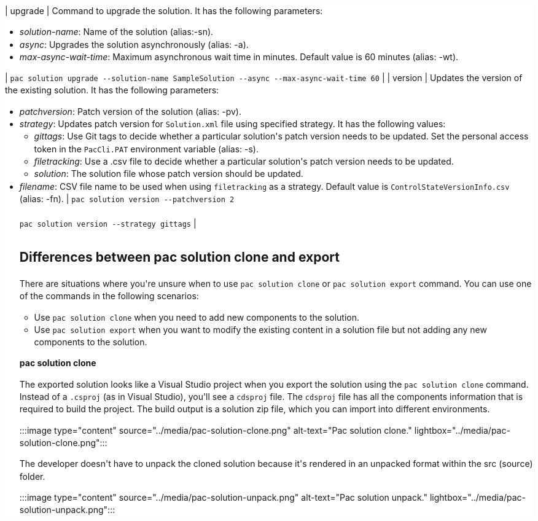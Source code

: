 | upgrade         | Command to upgrade the solution. It has the following parameters: <ul><li> _solution-name_: Name of the solution (alias:-sn).</li><li> _async_: Upgrades the solution asynchronously (alias: -a).</li><li>_max-async-wait-time_: Maximum asynchronous wait time in minutes. Default value is 60 minutes (alias: -wt).</li></ul>                                                                                                                                                                                                                                                                                                                                                                                                                                                                                                                                                                                                                                                                                                                                                                                                                                                                                                                                                                                                                                                                                                                                                                                                                                                                                                                                                                                                                                                                                                                                                                                                                                                                                                                                                                                                                                                                                                                  | `pac solution upgrade --solution-name SampleSolution --async --max-async-wait-time 60`                                       |
| version         | Updates the version of the existing solution. It has the following parameters:<ul><li>_patchversion_: Patch version of the solution (alias: -pv).</li><li> _strategy_: Updates patch version for `Solution.xml` file using specified strategy. It has the following values: <ul><li>_gittags_: Use Git tags to decide whether a particular solution's patch version needs to be updated. Set the personal access token in the `PacCli.PAT` environment variable (alias: -s).</li><li>_filetracking_: Use a .csv file to decide whether a particular solution's patch version needs to be updated.</li><li>_solution_: The solution file whose patch version should be updated.</li></ul><li> _filename_: CSV file name to be used when using `filetracking` as a strategy. Default value is `ControlStateVersionInfo.csv` (alias: -fn).                                                                                                                                                                                                                                                                                                                                                                                                                                                                                                                                                                                                                                                                                                                                                                                                                                                                                                                                                                                                                                                                                                                                                                                                                                                                                                                                                                                                          | `pac solution version --patchversion 2` <br/><br/> `pac solution version --strategy gittags`                                 |

## Differences between pac solution clone and export

There are situations where you're unsure when to use `pac solution clone` or `pac solution export` command. You can use one of the commands in the following scenarios:

- Use `pac solution clone` when you need to add new components to the solution.
- Use `pac solution export` when you want to modify the existing content in a solution file but not adding any new components to the solution.

**pac solution clone**

The exported solution looks like a Visual Studio project when you export the solution using the `pac solution clone` command. Instead of a `.csproj` (as in Visual Studio), you'll see a `cdsproj` file. The `cdsproj` file has all the components information that is required to build the project. The build output is a solution zip file, which you can import into different environments.

:::image type="content" source="../media/pac-solution-clone.png" alt-text="Pac solution clone." lightbox="../media/pac-solution-clone.png":::

The developer doesn't have to unpack the cloned solution because it's rendered in an unpacked format within the src (source) folder.

:::image type="content" source="../media/pac-solution-unpack.png" alt-text="Pac solution unpack." lightbox="../media/pac-solution-unpack.png":::

